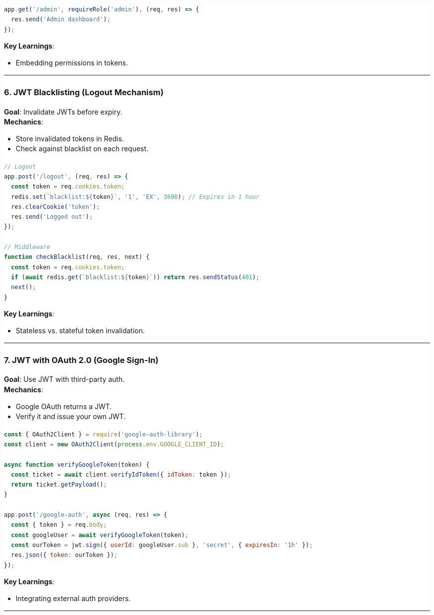 ```javascript
app.get('/admin', requireRole('admin'), (req, res) => {
  res.send('Admin dashboard');
});
```
**Key Learnings**:  
- Embedding permissions in tokens.  

---

### **6. JWT Blacklisting (Logout Mechanism)**  
**Goal**: Invalidate JWTs before expiry.  
**Mechanics**:  
- Store invalidated tokens in Redis.  
- Check against blacklist on each request.  
```javascript
// Logout
app.post('/logout', (req, res) => {
  const token = req.cookies.token;
  redis.set(`blacklist:${token}`, '1', 'EX', 3600); // Expires in 1 hour
  res.clearCookie('token');
  res.send('Logged out');
});

// Middleware
function checkBlacklist(req, res, next) {
  const token = req.cookies.token;
  if (await redis.get(`blacklist:${token}`)) return res.sendStatus(401);
  next();
}
```
**Key Learnings**:  
- Stateless vs. stateful token invalidation.  

---

### **7. JWT with OAuth 2.0 (Google Sign-In)**  
**Goal**: Use JWT with third-party auth.  
**Mechanics**:  
- Google OAuth returns a JWT.  
- Verify it and issue your own JWT.  
```javascript
const { OAuth2Client } = require('google-auth-library');
const client = new OAuth2Client(process.env.GOOGLE_CLIENT_ID);

async function verifyGoogleToken(token) {
  const ticket = await client.verifyIdToken({ idToken: token });
  return ticket.getPayload();
}

app.post('/google-auth', async (req, res) => {
  const { token } = req.body;
  const googleUser = await verifyGoogleToken(token);
  const ourToken = jwt.sign({ userId: googleUser.sub }, 'secret', { expiresIn: '1h' });
  res.json({ token: ourToken });
});
```
**Key Learnings**:  
- Integrating external auth providers.  

---